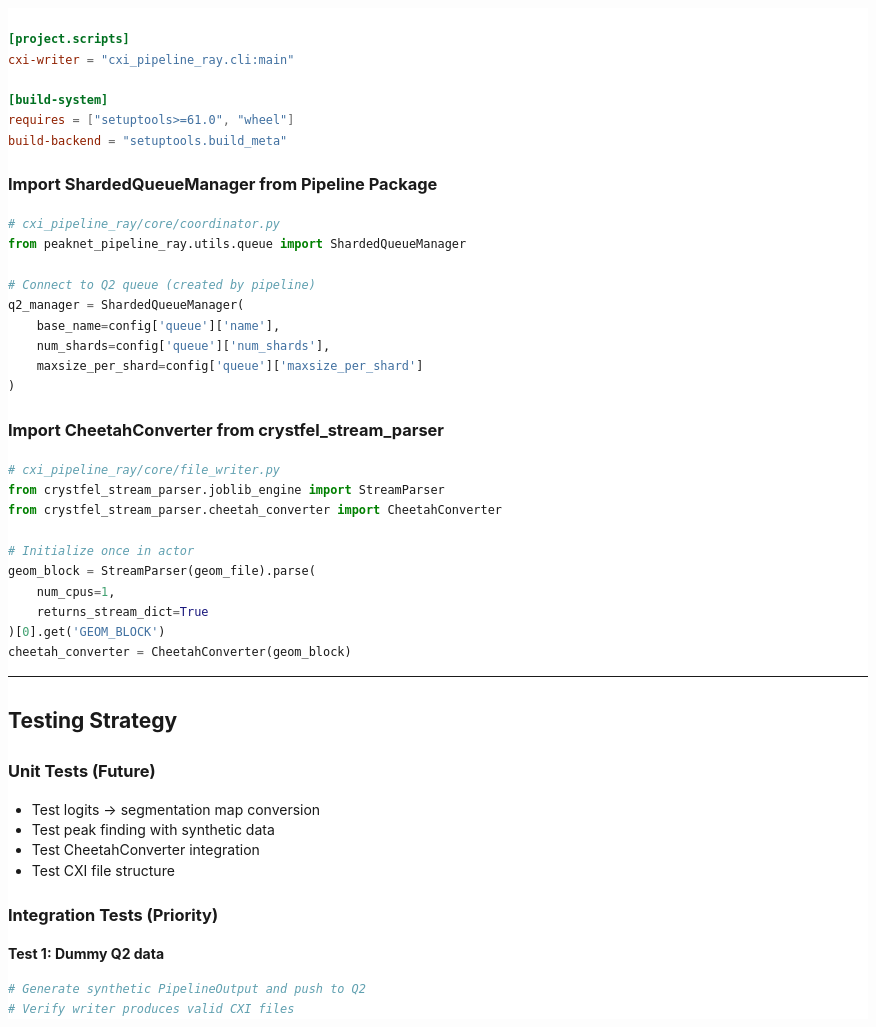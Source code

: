 ```toml

[project.scripts]
cxi-writer = "cxi_pipeline_ray.cli:main"

[build-system]
requires = ["setuptools>=61.0", "wheel"]
build-backend = "setuptools.build_meta"
```

### Import ShardedQueueManager from Pipeline Package

```python
# cxi_pipeline_ray/core/coordinator.py
from peaknet_pipeline_ray.utils.queue import ShardedQueueManager

# Connect to Q2 queue (created by pipeline)
q2_manager = ShardedQueueManager(
    base_name=config['queue']['name'],
    num_shards=config['queue']['num_shards'],
    maxsize_per_shard=config['queue']['maxsize_per_shard']
)
```

### Import CheetahConverter from crystfel_stream_parser

```python
# cxi_pipeline_ray/core/file_writer.py
from crystfel_stream_parser.joblib_engine import StreamParser
from crystfel_stream_parser.cheetah_converter import CheetahConverter

# Initialize once in actor
geom_block = StreamParser(geom_file).parse(
    num_cpus=1,
    returns_stream_dict=True
)[0].get('GEOM_BLOCK')
cheetah_converter = CheetahConverter(geom_block)
```

---

## Testing Strategy

### Unit Tests (Future)

- Test logits → segmentation map conversion
- Test peak finding with synthetic data
- Test CheetahConverter integration
- Test CXI file structure

### Integration Tests (Priority)

**Test 1: Dummy Q2 data**
```python
# Generate synthetic PipelineOutput and push to Q2
# Verify writer produces valid CXI files
```
